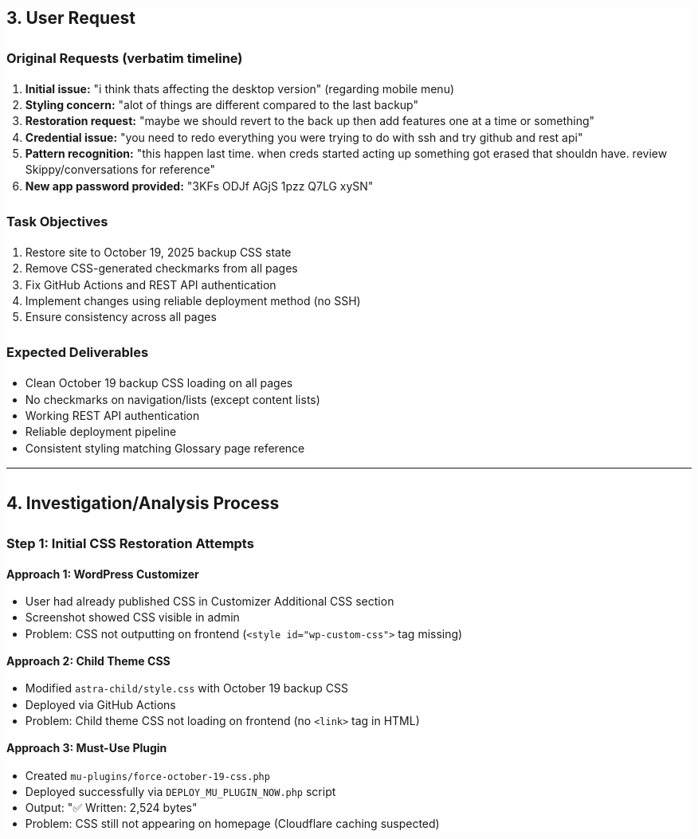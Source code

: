 
## 3. User Request

### Original Requests (verbatim timeline)

1. **Initial issue:** "i think thats affecting the desktop version" (regarding mobile menu)
2. **Styling concern:** "alot of things are different compared to the last backup"
3. **Restoration request:** "maybe we should revert to the back up then add features one at a time or something"
4. **Credential issue:** "you need to redo everything you were trying to do with ssh and try github and rest api"
5. **Pattern recognition:** "this happen last time. when creds started acting up something got erased that shouldn have. review Skippy/conversations for reference"
6. **New app password provided:** "3KFs ODJf AGjS 1pzz Q7LG xySN"

### Task Objectives
1. Restore site to October 19, 2025 backup CSS state
2. Remove CSS-generated checkmarks from all pages
3. Fix GitHub Actions and REST API authentication
4. Implement changes using reliable deployment method (no SSH)
5. Ensure consistency across all pages

### Expected Deliverables
- Clean October 19 backup CSS loading on all pages
- No checkmarks on navigation/lists (except content lists)
- Working REST API authentication
- Reliable deployment pipeline
- Consistent styling matching Glossary page reference

---

## 4. Investigation/Analysis Process

### Step 1: Initial CSS Restoration Attempts

**Approach 1: WordPress Customizer**
- User had already published CSS in Customizer Additional CSS section
- Screenshot showed CSS visible in admin
- Problem: CSS not outputting on frontend (`<style id="wp-custom-css">` tag missing)

**Approach 2: Child Theme CSS**
- Modified `astra-child/style.css` with October 19 backup CSS
- Deployed via GitHub Actions
- Problem: Child theme CSS not loading on frontend (no `<link>` tag in HTML)

**Approach 3: Must-Use Plugin**
- Created `mu-plugins/force-october-19-css.php`
- Deployed successfully via `DEPLOY_MU_PLUGIN_NOW.php` script
- Output: "✅ Written: 2,524 bytes"
- Problem: CSS still not appearing on homepage (Cloudflare caching suspected)
